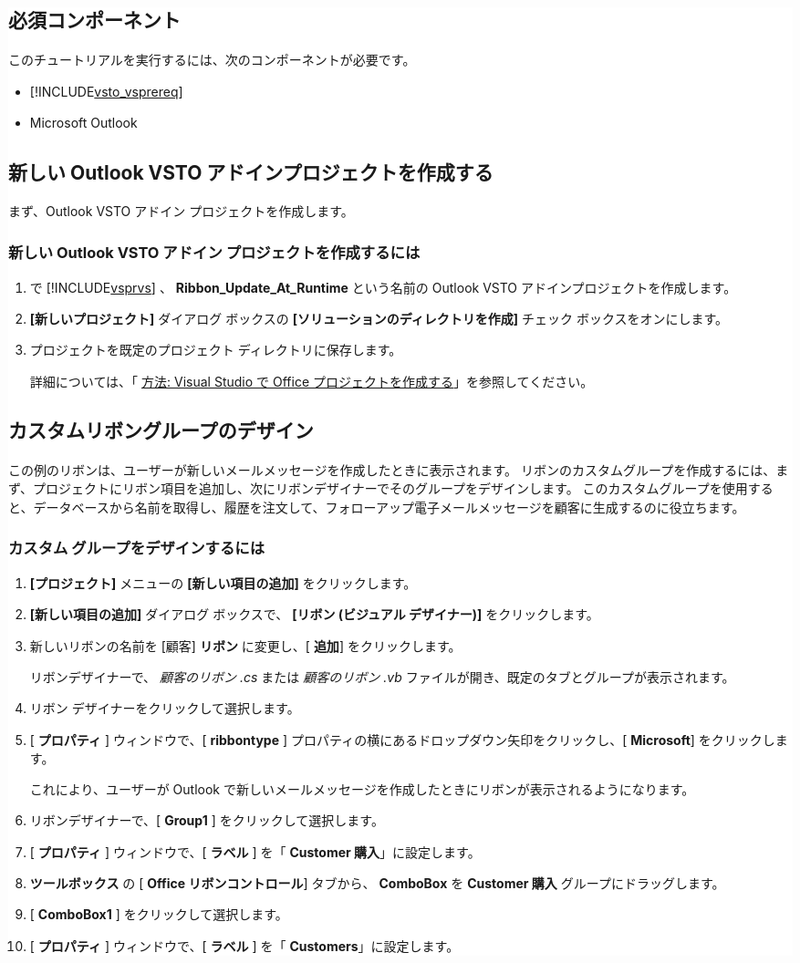 ## <a name="prerequisites"></a>必須コンポーネント

このチュートリアルを実行するには、次のコンポーネントが必要です。

- [!INCLUDE[vsto_vsprereq](../vsto/includes/vsto-vsprereq-md.md)]

- Microsoft Outlook

## <a name="create-a-new-outlook-vsto-add-in-project"></a>新しい Outlook VSTO アドインプロジェクトを作成する

まず、Outlook VSTO アドイン プロジェクトを作成します。

### <a name="to-create-a-new-outlook-vsto-add-in-project"></a>新しい Outlook VSTO アドイン プロジェクトを作成するには

1. で [!INCLUDE[vsprvs](../sharepoint/includes/vsprvs-md.md)] 、 **Ribbon_Update_At_Runtime** という名前の Outlook VSTO アドインプロジェクトを作成します。

2. **[新しいプロジェクト]** ダイアログ ボックスの **[ソリューションのディレクトリを作成]** チェック ボックスをオンにします。

3. プロジェクトを既定のプロジェクト ディレクトリに保存します。

     詳細については、「 [方法: Visual Studio で Office プロジェクトを作成する](../vsto/how-to-create-office-projects-in-visual-studio.md)」を参照してください。

## <a name="design-a-custom-ribbon-group"></a>カスタムリボングループのデザイン

この例のリボンは、ユーザーが新しいメールメッセージを作成したときに表示されます。 リボンのカスタムグループを作成するには、まず、プロジェクトにリボン項目を追加し、次にリボンデザイナーでそのグループをデザインします。 このカスタムグループを使用すると、データベースから名前を取得し、履歴を注文して、フォローアップ電子メールメッセージを顧客に生成するのに役立ちます。

### <a name="to-design-a-custom-group"></a>カスタム グループをデザインするには

1. **[プロジェクト]** メニューの **[新しい項目の追加]** をクリックします。

2. **[新しい項目の追加]** ダイアログ ボックスで、 **[リボン (ビジュアル デザイナー)]** をクリックします。

3. 新しいリボンの名前を [顧客] **リボン** に変更し、[ **追加**] をクリックします。

     リボンデザイナーで、 *顧客のリボン .cs* または *顧客のリボン .vb* ファイルが開き、既定のタブとグループが表示されます。

4. リボン デザイナーをクリックして選択します。

5. [ **プロパティ** ] ウィンドウで、[ **ribbontype** ] プロパティの横にあるドロップダウン矢印をクリックし、[ **Microsoft**] をクリックします。

     これにより、ユーザーが Outlook で新しいメールメッセージを作成したときにリボンが表示されるようになります。

6. リボンデザイナーで、[ **Group1** ] をクリックして選択します。

7. [ **プロパティ** ] ウィンドウで、[ **ラベル** ] を「 **Customer 購入**」に設定します。

8. **ツールボックス** の [ **Office リボンコントロール**] タブから、 **ComboBox** を **Customer 購入** グループにドラッグします。

9. [ **ComboBox1** ] をクリックして選択します。

10. [ **プロパティ** ] ウィンドウで、[ **ラベル** ] を「 **Customers**」に設定します。

